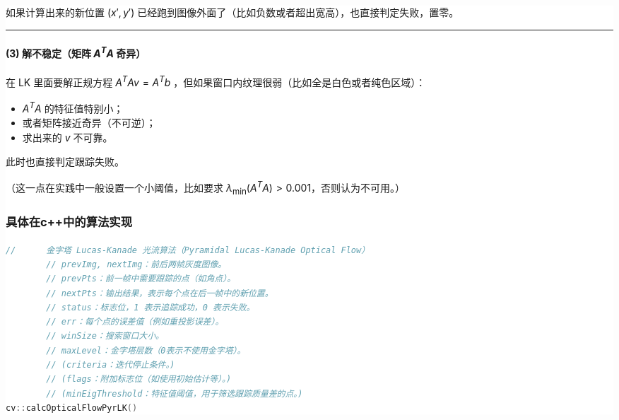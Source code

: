 如果计算出来的新位置 $(x′,y′)$ 已经跑到图像外面了（比如负数或者超出宽高），也直接判定失败，置零。

------

#### (3) 解不稳定（矩阵 $A^T A$ 奇异）

在 LK 里面要解正规方程 $A^TA v = A^T b$ ，但如果窗口内纹理很弱（比如全是白色或者纯色区域）：

- $A^TA$ 的特征值特别小；
- 或者矩阵接近奇异（不可逆）；
- 求出来的 $v$ 不可靠。

此时也直接判定跟踪失败。

（这一点在实践中一般设置一个小阈值，比如要求 $\lambda_{\min}(A^TA) > 0.001$，否则认为不可用。）

### 具体在c++中的算法实现

```c++
//      金字塔 Lucas-Kanade 光流算法（Pyramidal Lucas-Kanade Optical Flow）
        // prevImg, nextImg：前后两帧灰度图像。
        // prevPts：前一帧中需要跟踪的点（如角点）。
        // nextPts：输出结果，表示每个点在后一帧中的新位置。
        // status：标志位，1 表示追踪成功，0 表示失败。
        // err：每个点的误差值（例如重投影误差）。
        // winSize：搜索窗口大小。
        // maxLevel：金字塔层数（0表示不使用金字塔）。
        // (criteria：迭代停止条件。)
        // (flags：附加标志位（如使用初始估计等）。)
        // (minEigThreshold：特征值阈值，用于筛选跟踪质量差的点。)
cv::calcOpticalFlowPyrLK()
```

